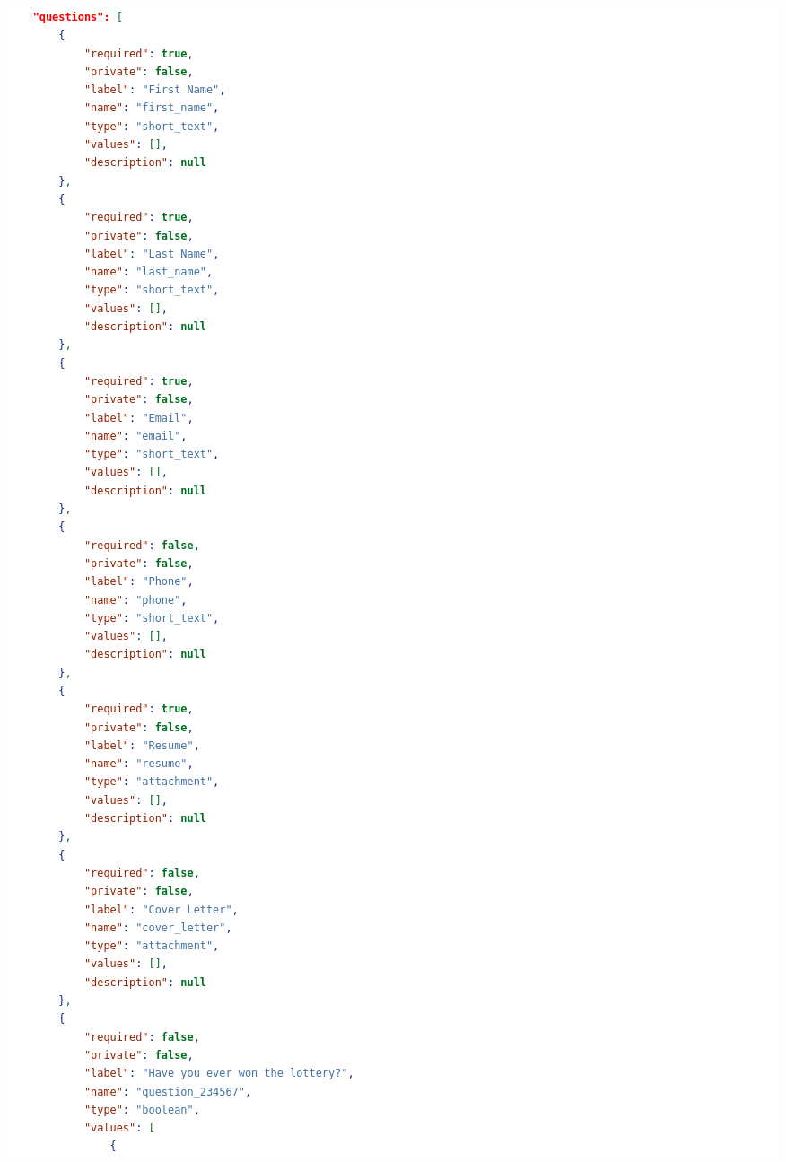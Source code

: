```json
    "questions": [
        {
            "required": true,
            "private": false,
            "label": "First Name",
            "name": "first_name",
            "type": "short_text",
            "values": [],
            "description": null
        },
        {
            "required": true,
            "private": false,
            "label": "Last Name",
            "name": "last_name",
            "type": "short_text",
            "values": [],
            "description": null
        },
        {
            "required": true,
            "private": false,
            "label": "Email",
            "name": "email",
            "type": "short_text",
            "values": [],
            "description": null
        },
        {
            "required": false,
            "private": false,
            "label": "Phone",
            "name": "phone",
            "type": "short_text",
            "values": [],
            "description": null
        },
        {
            "required": true,
            "private": false,
            "label": "Resume",
            "name": "resume",
            "type": "attachment",
            "values": [],
            "description": null
        },
        {
            "required": false,
            "private": false,
            "label": "Cover Letter",
            "name": "cover_letter",
            "type": "attachment",
            "values": [],
            "description": null
        },
        {
            "required": false,
            "private": false,
            "label": "Have you ever won the lottery?",
            "name": "question_234567",
            "type": "boolean",
            "values": [
                {
```